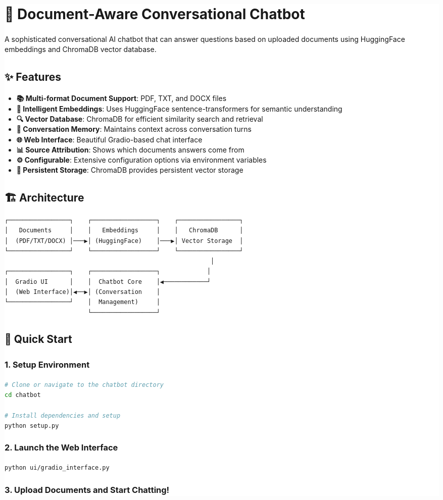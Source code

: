 # 🤖 Document-Aware Conversational Chatbot

A sophisticated conversational AI chatbot that can answer questions based on uploaded documents using HuggingFace embeddings and ChromaDB vector database.

## ✨ Features

- **📚 Multi-format Document Support**: PDF, TXT, and DOCX files
- **🧠 Intelligent Embeddings**: Uses HuggingFace sentence-transformers for semantic understanding
- **🔍 Vector Database**: ChromaDB for efficient similarity search and retrieval
- **💭 Conversation Memory**: Maintains context across conversation turns
- **🌐 Web Interface**: Beautiful Gradio-based chat interface
- **📊 Source Attribution**: Shows which documents answers come from
- **⚙️ Configurable**: Extensive configuration options via environment variables
- **🔄 Persistent Storage**: ChromaDB provides persistent vector storage

## 🏗️ Architecture

```
┌─────────────────┐    ┌──────────────────┐    ┌─────────────────┐
│   Documents     │    │   Embeddings     │    │   ChromaDB      │
│  (PDF/TXT/DOCX) │───▶│ (HuggingFace)    │───▶│ Vector Storage  │
└─────────────────┘    └──────────────────┘    └─────────────────┘
                                                         │
┌─────────────────┐    ┌──────────────────┐             │
│  Gradio UI      │    │  Chatbot Core    │◀────────────┘
│  (Web Interface)│◀──▶│ (Conversation    │
└─────────────────┘    │  Management)     │
                       └──────────────────┘
```

## 🚀 Quick Start

### 1. Setup Environment

```bash
# Clone or navigate to the chatbot directory
cd chatbot

# Install dependencies and setup
python setup.py
```

### 2. Launch the Web Interface

```bash
python ui/gradio_interface.py
```

### 3. Upload Documents and Start Chatting!
